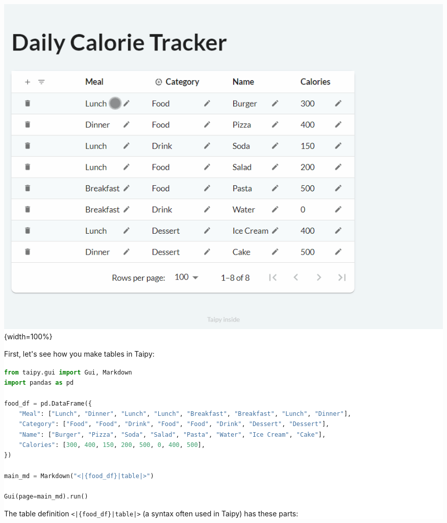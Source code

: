 ![Tables in Taipy](tables-full-demo-1.gif){width=100%}

First, let's see how you make tables in Taipy:

```python title="main.py"
from taipy.gui import Gui, Markdown
import pandas as pd
 
food_df = pd.DataFrame({
    "Meal": ["Lunch", "Dinner", "Lunch", "Lunch", "Breakfast", "Breakfast", "Lunch", "Dinner"],
    "Category": ["Food", "Food", "Drink", "Food", "Food", "Drink", "Dessert", "Dessert"],
    "Name": ["Burger", "Pizza", "Soda", "Salad", "Pasta", "Water", "Ice Cream", "Cake"],
    "Calories": [300, 400, 150, 200, 500, 0, 400, 500],
})
 
main_md = Markdown("<|{food_df}|table|>")
 
Gui(page=main_md).run()
```

The table definition `<|{food_df}|table|>` (a syntax often used in Taipy) has these parts:
